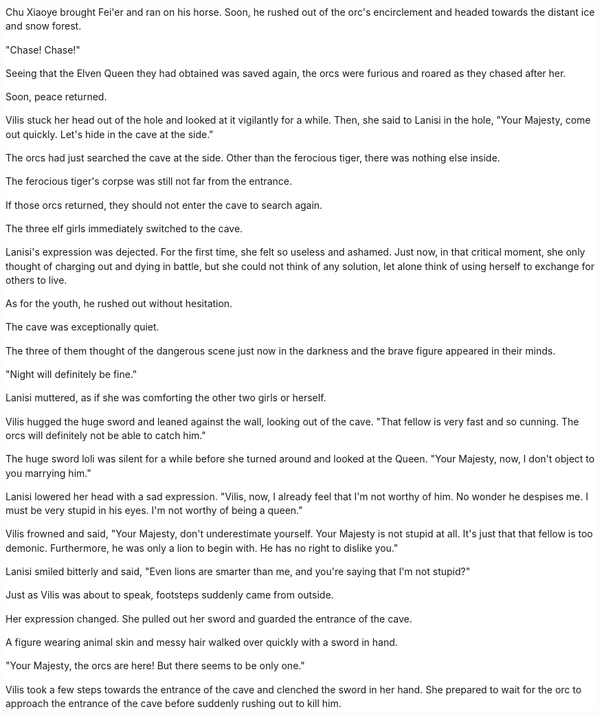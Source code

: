 Chu Xiaoye brought Fei'er and ran on his horse. Soon, he rushed out of the orc's encirclement and headed towards the distant ice and snow forest.

"Chase\! Chase\!"

Seeing that the Elven Queen they had obtained was saved again, the orcs were furious and roared as they chased after her.

Soon, peace returned.

Vilis stuck her head out of the hole and looked at it vigilantly for a while. Then, she said to Lanisi in the hole, "Your Majesty, come out quickly. Let's hide in the cave at the side."

The orcs had just searched the cave at the side. Other than the ferocious tiger, there was nothing else inside.

The ferocious tiger's corpse was still not far from the entrance.

If those orcs returned, they should not enter the cave to search again.

The three elf girls immediately switched to the cave.

Lanisi's expression was dejected. For the first time, she felt so useless and ashamed. Just now, in that critical moment, she only thought of charging out and dying in battle, but she could not think of any solution, let alone think of using herself to exchange for others to live.

As for the youth, he rushed out without hesitation.

The cave was exceptionally quiet.

The three of them thought of the dangerous scene just now in the darkness and the brave figure appeared in their minds.

"Night will definitely be fine."

Lanisi muttered, as if she was comforting the other two girls or herself.

Vilis hugged the huge sword and leaned against the wall, looking out of the cave. "That fellow is very fast and so cunning. The orcs will definitely not be able to catch him."

The huge sword loli was silent for a while before she turned around and looked at the Queen. "Your Majesty, now, I don't object to you marrying him."

Lanisi lowered her head with a sad expression. "Vilis, now, I already feel that I'm not worthy of him. No wonder he despises me. I must be very stupid in his eyes. I'm not worthy of being a queen."

Vilis frowned and said, "Your Majesty, don't underestimate yourself. Your Majesty is not stupid at all. It's just that that fellow is too demonic. Furthermore, he was only a lion to begin with. He has no right to dislike you."

Lanisi smiled bitterly and said, "Even lions are smarter than me, and you're saying that I'm not stupid?"

Just as Vilis was about to speak, footsteps suddenly came from outside.

Her expression changed. She pulled out her sword and guarded the entrance of the cave.

A figure wearing animal skin and messy hair walked over quickly with a sword in hand.

"Your Majesty, the orcs are here\! But there seems to be only one."

Vilis took a few steps towards the entrance of the cave and clenched the sword in her hand. She prepared to wait for the orc to approach the entrance of the cave before suddenly rushing out to kill him.

